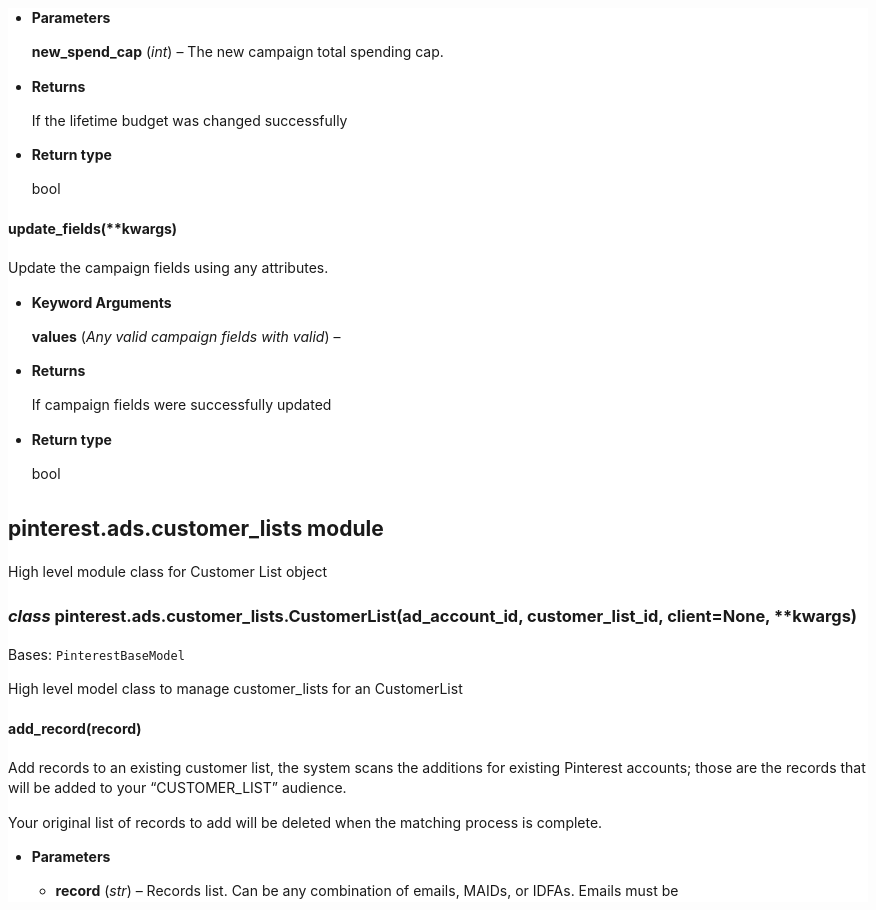 
* **Parameters**

    **new_spend_cap** (*int*) – The new campaign total spending cap.



* **Returns**

    If the lifetime budget was changed successfully



* **Return type**

    bool



#### update_fields(\*\*kwargs)
Update the campaign fields using any attributes.


* **Keyword Arguments**

    **values** (*Any valid campaign fields with valid*) – 



* **Returns**

    If campaign fields were successfully updated



* **Return type**

    bool


## pinterest.ads.customer_lists module

High level module class for Customer List object


### _class_ pinterest.ads.customer_lists.CustomerList(ad_account_id, customer_list_id, client=None, \*\*kwargs)
Bases: `PinterestBaseModel`

High level model class to manage customer_lists for an CustomerList


#### add_record(record)
Add records to an existing customer list, the system scans the additions for existing Pinterest accounts; those
are the records that will be added to your “CUSTOMER_LIST” audience.

Your original list of records to add will be deleted when the matching process is complete.


* **Parameters**

    
    * **record** (*str*) – Records list. Can be any combination of emails, MAIDs, or IDFAs. Emails must be
